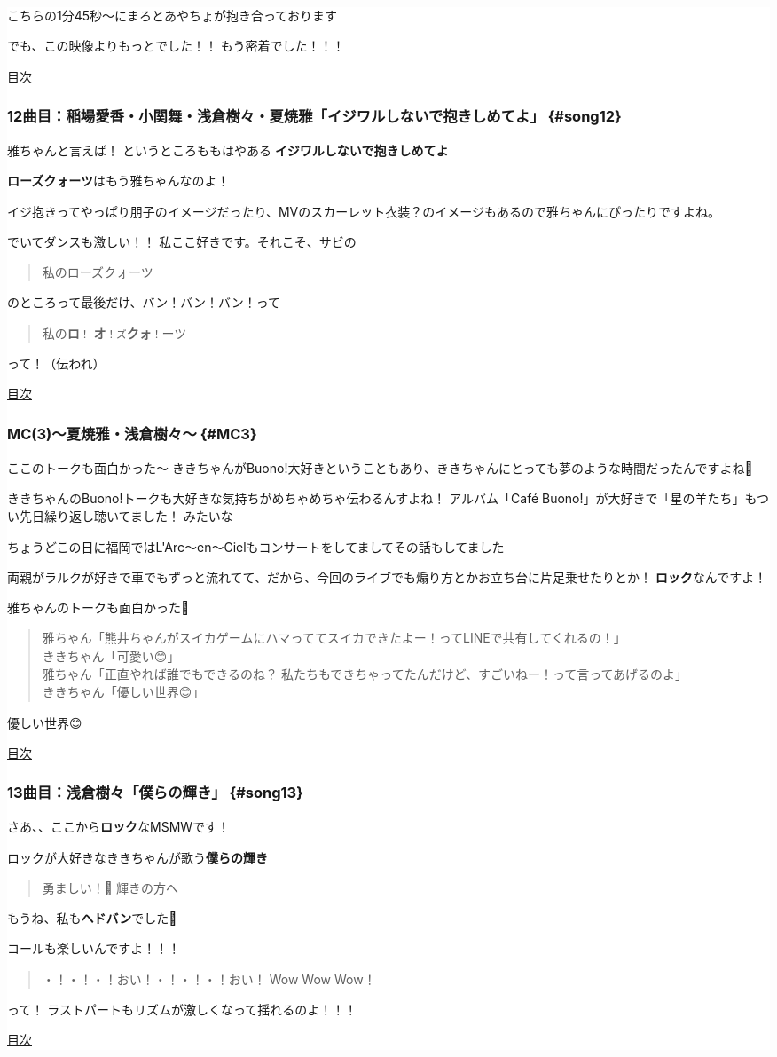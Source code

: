 こちらの1分45秒～にまろとあやちょが抱き合っております

でも、この映像よりもっとでした！！ もう密着でした！！！

[<i class="fa-solid fa-square-caret-up"></i> 目次](#目次)

### 12曲目：稲場愛香・小関舞・浅倉樹々・夏焼雅「イジワルしないで抱きしめてよ」 {#song12}

雅ちゃんと言えば！ というところももはやある **イジワルしないで抱きしめてよ**

**ローズクォーツ**はもう雅ちゃんなのよ！

イジ抱きってやっぱり朋子のイメージだったり、MVのスカーレット衣装？のイメージもあるので雅ちゃんにぴったりですよね。

でいてダンスも激しい！！ 私ここ好きです。それこそ、サビの

> 私のローズクォーツ

のところって最後だけ、バン！バン！バン！って

> 私の**ロ**<small>！</small> **オ**<small>！ズ</small>**クォ**<small>！</small>ーツ

って！（伝われ）

[<i class="fa-solid fa-square-caret-up"></i> 目次](#目次)

### MC(3)～夏焼雅・浅倉樹々～ {#MC3}

ここのトークも面白かった～ ききちゃんがBuono!大好きということもあり、ききちゃんにとっても夢のような時間だったんですよね🥰

ききちゃんのBuono!トークも大好きな気持ちがめちゃめちゃ伝わるんすよね！ アルバム「Café Buono!」が大好きで「星の羊たち」もつい先日繰り返し聴いてました！ みたいな

ちょうどこの日に福岡ではL'Arc〜en〜Cielもコンサートをしてましてその話もしてました

両親がラルクが好きで車でもずっと流れてて、だから、今回のライブでも煽り方とかお立ち台に片足乗せたりとか！ **ロック**なんですよ！

雅ちゃんのトークも面白かった🤣

> 雅ちゃん「熊井ちゃんがスイカゲームにハマっててスイカできたよー！ってLINEで共有してくれるの！」 <br> ききちゃん「可愛い😊」<br> 雅ちゃん「正直やれば誰でもできるのね？ 私たちもできちゃってたんだけど、すごいねー！って言ってあげるのよ」 <br> ききちゃん「優しい世界😊」

優しい世界😊

[<i class="fa-solid fa-square-caret-up"></i> 目次](#目次)

### 13曲目：浅倉樹々「僕らの輝き」 {#song13}

さあ、、ここから**ロック**なMSMWです！

ロックが大好きなききちゃんが歌う**僕らの輝き**

> 勇ましい！💪 輝きの方へ

もうね、私も**ヘドバン**でした🤘

コールも楽しいんですよ！！！

> ・！・！・！おい！・！・！・！おい！ Wow Wow Wow！

って！ ラストパートもリズムが激しくなって揺れるのよ！！！

[<i class="fa-solid fa-square-caret-up"></i> 目次](#目次)
